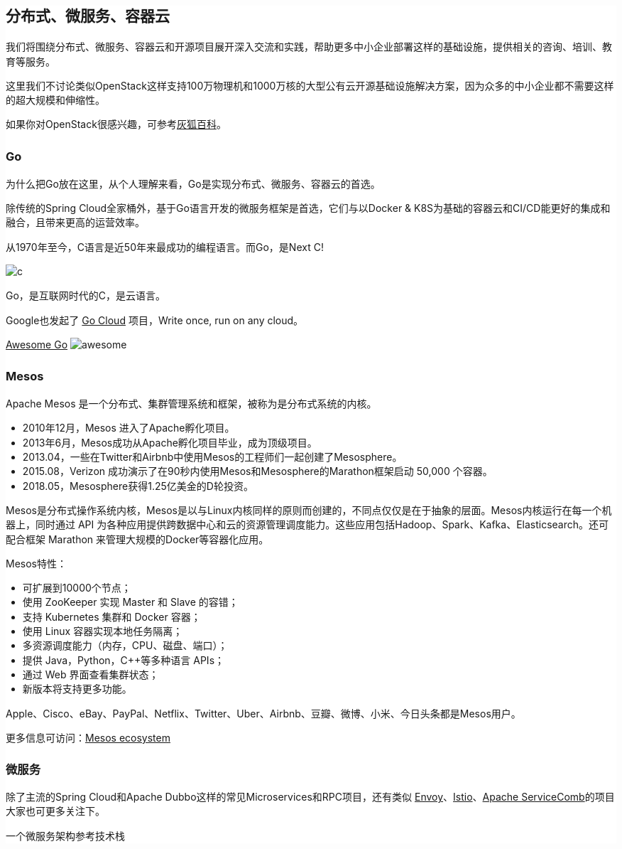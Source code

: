 ## 分布式、微服务、容器云
我们将围绕分布式、微服务、容器云和开源项目展开深入交流和实践，帮助更多中小企业部署这样的基础设施，提供相关的咨询、培训、教育等服务。

这里我们不讨论类似OpenStack这样支持100万物理机和1000万核的大型公有云开源基础设施解决方案，因为众多的中小企业都不需要这样的超大规模和伸缩性。

如果你对OpenStack很感兴趣，可参考[灰狐百科](https://wiki.huihoo.com/wiki/OpenStack)。

### Go
为什么把Go放在这里，从个人理解来看，Go是实现分布式、微服务、容器云的首选。

除传统的Spring Cloud全家桶外，基于Go语言开发的微服务框架是首选，它们与以Docker & K8S为基础的容器云和CI/CD能更好的集成和融合，且带来更高的运营效率。

从1970年至今，C语言是近50年来最成功的编程语言。而Go，是Next C!

![c](https://wiki.huihoo.com/images/thumb/2/2a/C-top-programming-language.png/1279px-C-top-programming-language.png)

Go，是互联网时代的C，是云语言。

Google也发起了 [Go Cloud](https://github.com/google/go-cloud) 项目，Write once, run on any cloud。

[Awesome Go](https://github.com/avelino/awesome-go) ![awesome](https://wiki.huihoo.com/images/1/13/Awesome.png)

### Mesos
Apache Mesos 是一个分布式、集群管理系统和框架，被称为是分布式系统的内核。

* 2010年12月，Mesos 进入了Apache孵化项目。
* 2013年6月，Mesos成功从Apache孵化项目毕业，成为顶级项目。
* 2013.04，一些在Twitter和Airbnb中使用Mesos的工程师们一起创建了Mesosphere。
* 2015.08，Verizon 成功演示了在90秒内使用Mesos和Mesosphere的Marathon框架启动 50,000 个容器。
* 2018.05，Mesosphere获得1.25亿美金的D轮投资。

Mesos是分布式操作系统内核，Mesos是以与Linux内核同样的原则而创建的，不同点仅仅是在于抽象的层面。Mesos内核运行在每一个机器上，同时通过 API 为各种应用提供跨数据中心和云的资源管理调度能力。这些应用包括Hadoop、Spark、Kafka、Elasticsearch。还可配合框架 Marathon 来管理大规模的Docker等容器化应用。

Mesos特性：

* 可扩展到10000个节点；
* 使用 ZooKeeper 实现 Master 和 Slave 的容错；
* 支持 Kubernetes 集群和 Docker 容器；
* 使用 Linux 容器实现本地任务隔离；
* 多资源调度能力（内存，CPU、磁盘、端口）；
* 提供 Java，Python，C++等多种语言 APIs；
* 通过 Web 界面查看集群状态；
* 新版本将支持更多功能。

Apple、Cisco、eBay、PayPal、Netflix、Twitter、Uber、Airbnb、豆瓣、微博、小米、今日头条都是Mesos用户。

更多信息可访问：[Mesos ecosystem](https://wiki.huihoo.com/wiki/Mesos_ecosystem)

### 微服务
除了主流的Spring Cloud和Apache Dubbo这样的常见Microservices和RPC项目，还有类似 [Envoy](https://www.envoyproxy.io/)、[Istio](https://istio.io/)、[Apache ServiceComb](https://servicecomb.apache.org/)的项目大家也可更多关注下。

一个微服务架构参考技术栈
